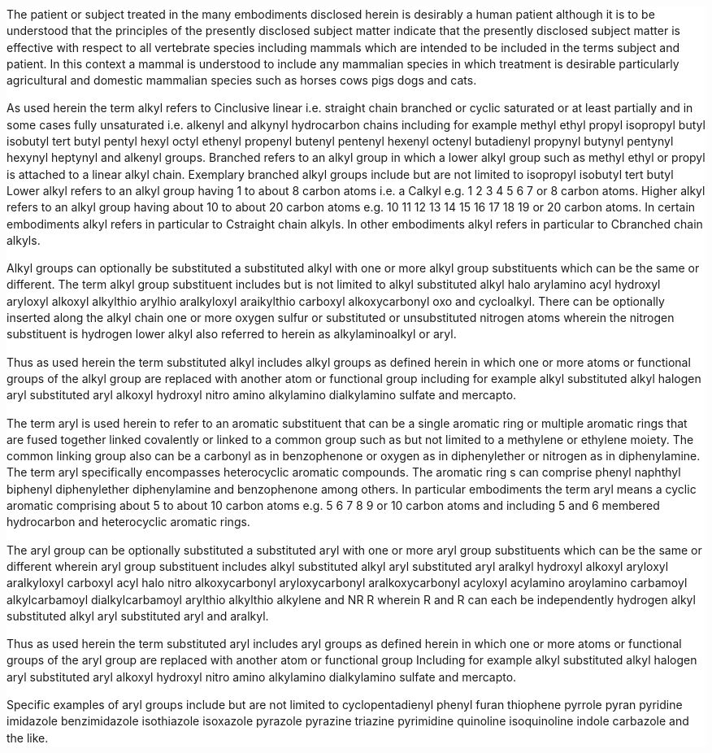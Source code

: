 The patient or subject treated in the many embodiments disclosed herein is desirably a human patient although it is to be understood that the principles of the presently disclosed subject matter indicate that the presently disclosed subject matter is effective with respect to all vertebrate species including mammals which are intended to be included in the terms subject and patient. In this context a mammal is understood to include any mammalian species in which treatment is desirable particularly agricultural and domestic mammalian species such as horses cows pigs dogs and cats.

As used herein the term alkyl refers to Cinclusive linear i.e. straight chain branched or cyclic saturated or at least partially and in some cases fully unsaturated i.e. alkenyl and alkynyl hydrocarbon chains including for example methyl ethyl propyl isopropyl butyl isobutyl tert butyl pentyl hexyl octyl ethenyl propenyl butenyl pentenyl hexenyl octenyl butadienyl propynyl butynyl pentynyl hexynyl heptynyl and alkenyl groups. Branched refers to an alkyl group in which a lower alkyl group such as methyl ethyl or propyl is attached to a linear alkyl chain. Exemplary branched alkyl groups include but are not limited to isopropyl isobutyl tert butyl Lower alkyl refers to an alkyl group having 1 to about 8 carbon atoms i.e. a Calkyl e.g. 1 2 3 4 5 6 7 or 8 carbon atoms. Higher alkyl refers to an alkyl group having about 10 to about 20 carbon atoms e.g. 10 11 12 13 14 15 16 17 18 19 or 20 carbon atoms. In certain embodiments alkyl refers in particular to Cstraight chain alkyls. In other embodiments alkyl refers in particular to Cbranched chain alkyls.

Alkyl groups can optionally be substituted a substituted alkyl with one or more alkyl group substituents which can be the same or different. The term alkyl group substituent includes but is not limited to alkyl substituted alkyl halo arylamino acyl hydroxyl aryloxyl alkoxyl alkylthio arylhio aralkyloxyl araikylthio carboxyl alkoxycarbonyl oxo and cycloalkyl. There can be optionally inserted along the alkyl chain one or more oxygen sulfur or substituted or unsubstituted nitrogen atoms wherein the nitrogen substituent is hydrogen lower alkyl also referred to herein as alkylaminoalkyl or aryl.

Thus as used herein the term substituted alkyl includes alkyl groups as defined herein in which one or more atoms or functional groups of the alkyl group are replaced with another atom or functional group including for example alkyl substituted alkyl halogen aryl substituted aryl alkoxyl hydroxyl nitro amino alkylamino dialkylamino sulfate and mercapto.

The term aryl is used herein to refer to an aromatic substituent that can be a single aromatic ring or multiple aromatic rings that are fused together linked covalently or linked to a common group such as but not limited to a methylene or ethylene moiety. The common linking group also can be a carbonyl as in benzophenone or oxygen as in diphenylether or nitrogen as in diphenylamine. The term aryl specifically encompasses heterocyclic aromatic compounds. The aromatic ring s can comprise phenyl naphthyl biphenyl diphenylether diphenylamine and benzophenone among others. In particular embodiments the term aryl means a cyclic aromatic comprising about 5 to about 10 carbon atoms e.g. 5 6 7 8 9 or 10 carbon atoms and including 5 and 6 membered hydrocarbon and heterocyclic aromatic rings.

The aryl group can be optionally substituted a substituted aryl with one or more aryl group substituents which can be the same or different wherein aryl group substituent includes alkyl substituted alkyl aryl substituted aryl aralkyl hydroxyl alkoxyl aryloxyl aralkyloxyl carboxyl acyl halo nitro alkoxycarbonyl aryloxycarbonyl aralkoxycarbonyl acyloxyl acylamino aroylamino carbamoyl alkylcarbamoyl dialkylcarbamoyl arylthio alkylthio alkylene and NR R wherein R and R can each be independently hydrogen alkyl substituted alkyl aryl substituted aryl and aralkyl.

Thus as used herein the term substituted aryl includes aryl groups as defined herein in which one or more atoms or functional groups of the aryl group are replaced with another atom or functional group Including for example alkyl substituted alkyl halogen aryl substituted aryl alkoxyl hydroxyl nitro amino alkylamino dialkylamino sulfate and mercapto.

Specific examples of aryl groups include but are not limited to cyclopentadienyl phenyl furan thiophene pyrrole pyran pyridine imidazole benzimidazole isothiazole isoxazole pyrazole pyrazine triazine pyrimidine quinoline isoquinoline indole carbazole and the like.
